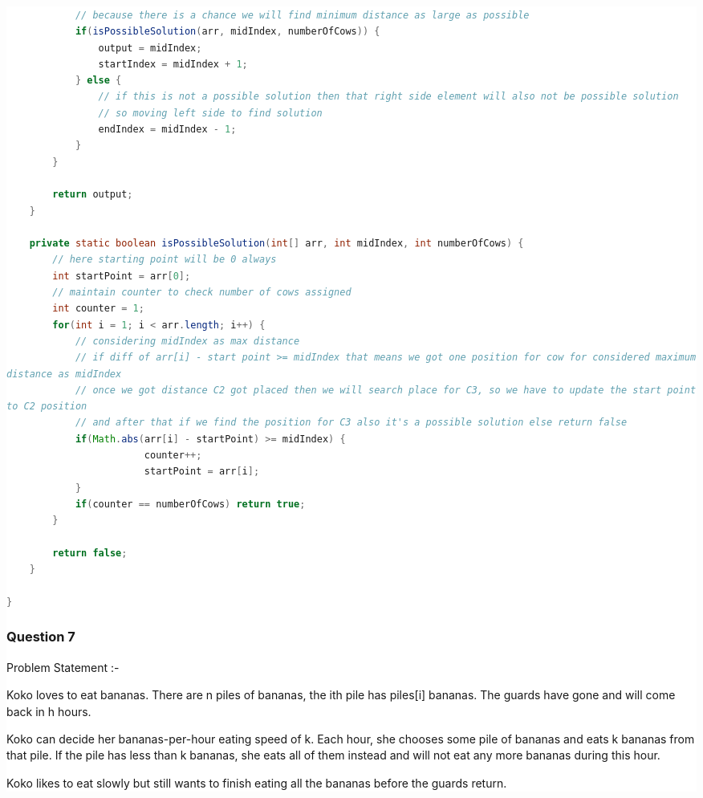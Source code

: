 ```java
            // because there is a chance we will find minimum distance as large as possible
            if(isPossibleSolution(arr, midIndex, numberOfCows)) {
                output = midIndex;
                startIndex = midIndex + 1;
            } else {
                // if this is not a possible solution then that right side element will also not be possible solution
                // so moving left side to find solution
                endIndex = midIndex - 1;
            }
        }

        return output;
    }

    private static boolean isPossibleSolution(int[] arr, int midIndex, int numberOfCows) {
        // here starting point will be 0 always
        int startPoint = arr[0];
        // maintain counter to check number of cows assigned
        int counter = 1;
        for(int i = 1; i < arr.length; i++) {
            // considering midIndex as max distance
            // if diff of arr[i] - start point >= midIndex that means we got one position for cow for considered maximum distance as midIndex
            // once we got distance C2 got placed then we will search place for C3, so we have to update the start point to C2 position
            // and after that if we find the position for C3 also it's a possible solution else return false
            if(Math.abs(arr[i] - startPoint) >= midIndex) {
                        counter++;
                        startPoint = arr[i];
            }
            if(counter == numberOfCows) return true;
        }

        return false;
    }

}
```

### Question 7
Problem Statement :-

Koko loves to eat bananas. There are n piles of bananas, the ith pile has piles[i] bananas. The guards have gone and will come back in h hours.

Koko can decide her bananas-per-hour eating speed of k. Each hour, she chooses some pile of bananas and eats k bananas from that pile. If the pile has less than k bananas, she eats all of them instead and will not eat any more bananas during this hour.

Koko likes to eat slowly but still wants to finish eating all the bananas before the guards return.
